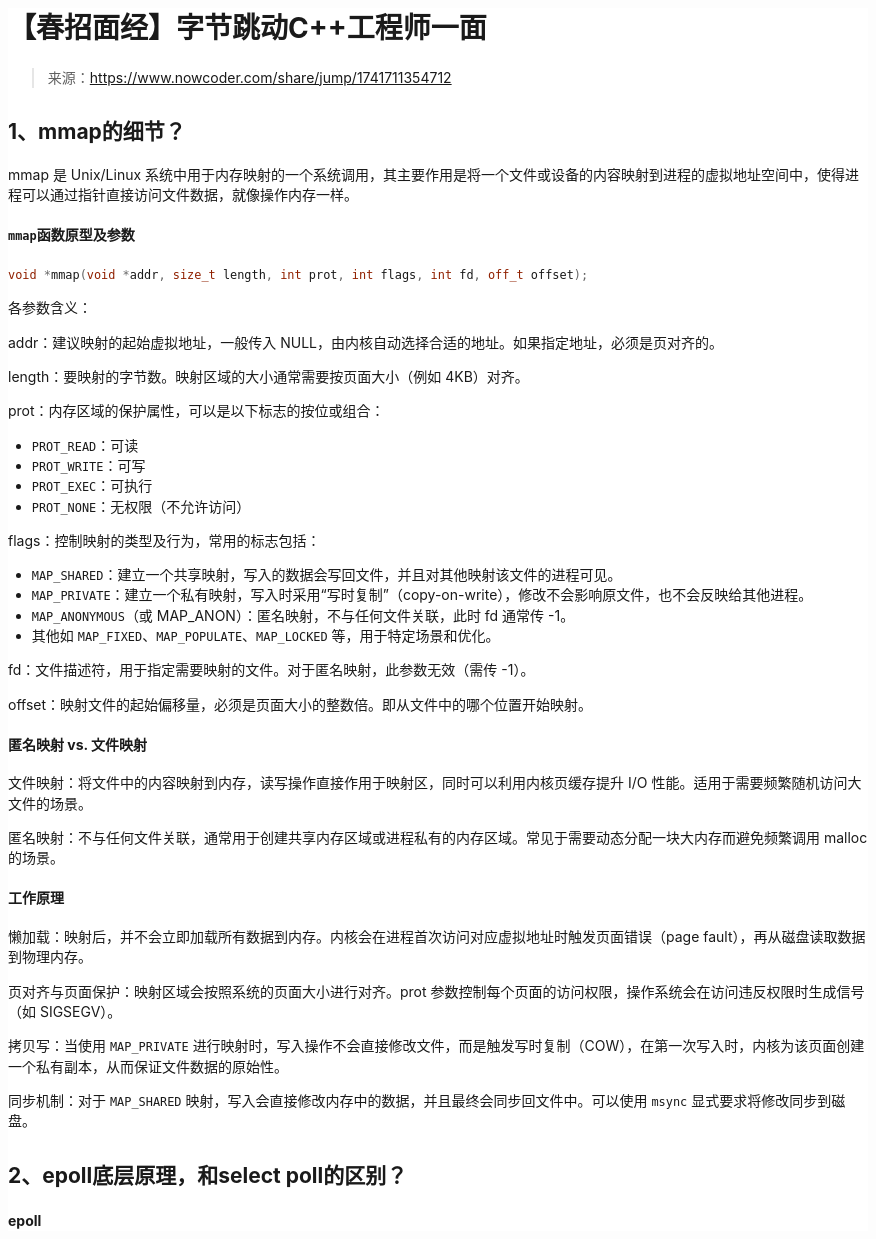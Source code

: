 # 【春招面经】字节跳动C++工程师一面

> 来源：https://www.nowcoder.com/share/jump/1741711354712

## 1、mmap的细节？

mmap 是 Unix/Linux 系统中用于内存映射的一个系统调用，其主要作用是将一个文件或设备的内容映射到进程的虚拟地址空间中，使得进程可以通过指针直接访问文件数据，就像操作内存一样。

#### `mmap`函数原型及参数

```c++
void *mmap(void *addr, size_t length, int prot, int flags, int fd, off_t offset);
```

各参数含义：

addr：建议映射的起始虚拟地址，一般传入 NULL，由内核自动选择合适的地址。如果指定地址，必须是页对齐的。

length：要映射的字节数。映射区域的大小通常需要按页面大小（例如 4KB）对齐。

prot：内存区域的保护属性，可以是以下标志的按位或组合：

- `PROT_READ`：可读
- `PROT_WRITE`：可写
- `PROT_EXEC`：可执行
- `PROT_NONE`：无权限（不允许访问）

flags：控制映射的类型及行为，常用的标志包括：

- `MAP_SHARED`：建立一个共享映射，写入的数据会写回文件，并且对其他映射该文件的进程可见。
- `MAP_PRIVATE`：建立一个私有映射，写入时采用“写时复制”（copy-on-write），修改不会影响原文件，也不会反映给其他进程。
- `MAP_ANONYMOUS`（或 MAP_ANON）：匿名映射，不与任何文件关联，此时 fd 通常传 -1。
- 其他如 `MAP_FIXED`、`MAP_POPULATE`、`MAP_LOCKED` 等，用于特定场景和优化。

fd：文件描述符，用于指定需要映射的文件。对于匿名映射，此参数无效（需传 -1）。

offset：映射文件的起始偏移量，必须是页面大小的整数倍。即从文件中的哪个位置开始映射。

#### 匿名映射 vs. 文件映射

文件映射：将文件中的内容映射到内存，读写操作直接作用于映射区，同时可以利用内核页缓存提升 I/O 性能。适用于需要频繁随机访问大文件的场景。

匿名映射：不与任何文件关联，通常用于创建共享内存区域或进程私有的内存区域。常见于需要动态分配一块大内存而避免频繁调用 malloc 的场景。

#### 工作原理

懒加载：映射后，并不会立即加载所有数据到内存。内核会在进程首次访问对应虚拟地址时触发页面错误（page fault），再从磁盘读取数据到物理内存。

页对齐与页面保护：映射区域会按照系统的页面大小进行对齐。prot 参数控制每个页面的访问权限，操作系统会在访问违反权限时生成信号（如 SIGSEGV）。

拷贝写：当使用 `MAP_PRIVATE` 进行映射时，写入操作不会直接修改文件，而是触发写时复制（COW），在第一次写入时，内核为该页面创建一个私有副本，从而保证文件数据的原始性。

同步机制：对于 `MAP_SHARED` 映射，写入会直接修改内存中的数据，并且最终会同步回文件中。可以使用 `msync` 显式要求将修改同步到磁盘。

## 2、epoll底层原理，和select poll的区别？

#### epoll
